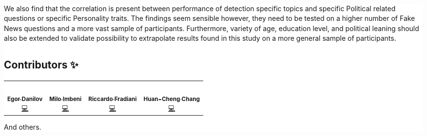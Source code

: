We also find that the correlation is present between performance of detection specific topics and specific Political related questions 
or specific Personality traits. The findings seem sensible however, they need to be tested on a higher number of Fake News questions and a 
more vast sample of participants. Furthermore, variety of age, education level, and political leaning should also be extended to validate 
possibility to extrapolate results found in this study on a more general sample of participants.

## Contributors ✨

<table>
  <tr>
    <td align="center"><a href="https://github.com/egorssed"><img src="https://avatars.githubusercontent.com/u/55103065?v=4" width="100px;" alt=""/><br /><sub><b>Egor Danilov</b></sub></a><br /><a href="https://github.com/egorssed" title="Github">💻</a></td>
    <td align="center"><a href="https://github.com/miloo42"><img src="https://avatars.githubusercontent.com/u/65649893?v=4" width="100px;" alt=""/><br /><sub><b>Milo Imbeni</b></sub></a><br /><a href="https://github.com/miloo42" title="Github">💻</a></td>
    <td align="center"><a href="https://github.com/riccardofradiani"><img src="https://avatars.githubusercontent.com/u/57222523?v=4" width="100px;" alt=""/><br /><sub><b>Riccardo Fradiani</b></sub></a><br /><a href="https://github.com/riccardofradiani" title="Github">💻</a></td>
    <td align="center"><a href="https://github.com/changhc"><img src="https://avatars.githubusercontent.com/u/4591982?v=4" width="100px;" alt=""/><br /><sub><b>Huan-Cheng Chang</b></sub></a><br /><a href="https://github.com/changhc" title="Github">💻</a></td>
  </tr>
</table>

And others.
